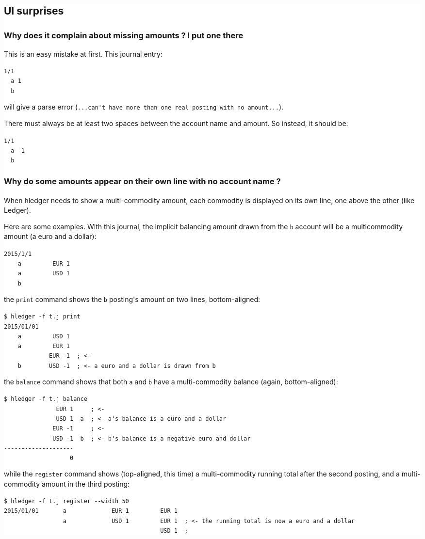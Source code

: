 ## UI surprises

### Why does it complain about missing amounts ? I put one there

This is an easy mistake at first. This journal entry:
```journal
1/1
  a 1
  b
```
will give a parse error (`...can't have more than one real posting with no amount...`).

There must always be at least two spaces between the account name and amount. So instead, it should be:
```journal
1/1
  a  1
  b
```


### Why do some amounts appear on their own line with no account name ?

When hledger needs to show a multi-commodity amount, each commodity is displayed on its own line, one above the other (like Ledger).

Here are some examples. With this journal, the implicit balancing amount drawn from the `b` account will be a multicommodity amount (a euro and a dollar):
```journal
2015/1/1
    a         EUR 1
    a         USD 1
    b
```
the `print` command shows the `b` posting's amount on two lines, bottom-aligned:
```shell
$ hledger -f t.j print
2015/01/01
    a         USD 1
    a         EUR 1
             EUR -1  ; <-
    b        USD -1  ; <- a euro and a dollar is drawn from b
```
the `balance` command shows that both `a` and `b` have a multi-commodity balance (again, bottom-aligned):
```shell
$ hledger -f t.j balance
               EUR 1     ; <-
               USD 1  a  ; <- a's balance is a euro and a dollar
              EUR -1     ; <-
              USD -1  b  ; <- b's balance is a negative euro and dollar
--------------------
                   0
```
while the `register` command shows (top-aligned, this time) a multi-commodity running total after the second posting,
and a multi-commodity amount in the third posting:
```shell
$ hledger -f t.j register --width 50
2015/01/01       a             EUR 1         EUR 1
                 a             USD 1         EUR 1  ; <- the running total is now a euro and a dollar        
                                             USD 1  ;                                                        
```